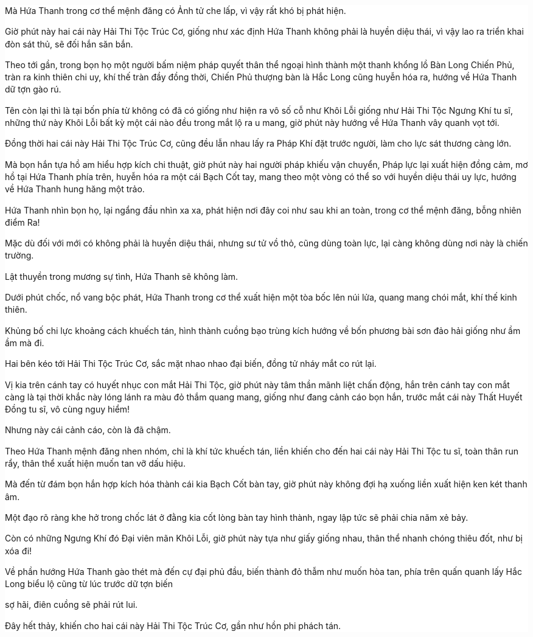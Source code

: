 Mà Hứa Thanh trong cơ thể mệnh đăng có Ảnh tử che lấp, vì vậy rất khó bị phát hiện.

Giờ phút này hai cái này Hải Thi Tộc Trúc Cơ, giống như xác định Hứa Thanh không phải là huyền diệu thái, vì vậy lao ra triển khai đòn sát thủ, sẽ đối hắn săn bắn.

Theo tới gần, trong bọn họ một người bấm niệm pháp quyết thân thể ngoại hình thành một thanh khổng lồ Bàn Long Chiến Phủ, tràn ra kinh thiên chi uy, khí thế tràn đầy đồng thời, Chiến Phủ thượng bàn là Hắc Long cũng huyễn hóa ra, hướng về Hứa Thanh dữ tợn gào rú.

Tên còn lại thì là tại bốn phía từ không có đã có giống như hiện ra vô số cỗ như Khôi Lỗi giống như Hải Thi Tộc Ngưng Khí tu sĩ, những thứ này Khôi Lỗi bất kỳ một cái nào đều trong mắt lộ ra u mang, giờ phút này hướng về Hứa Thanh vây quanh vọt tới.

Đồng thời hai cái này Hải Thi Tộc Trúc Cơ, cũng đều lẫn nhau lấy ra Pháp Khí đặt trước người, làm cho lực sát thương càng lớn.

Mà bọn hắn tựa hồ am hiểu hợp kích chi thuật, giờ phút này hai người pháp khiếu vận chuyển, Pháp lực lại xuất hiện đồng cảm, mơ hồ tại Hứa Thanh phía trên, huyễn hóa ra một cái Bạch Cốt tay, mang theo một vòng có thể so với huyền diệu thái uy lực, hướng về Hứa Thanh hung hăng một trảo.

Hứa Thanh nhìn bọn họ, lại ngẩng đầu nhìn xa xa, phát hiện nơi đây coi như sau khi an toàn, trong cơ thể mệnh đăng, bỗng nhiên điểm Ra!

Mặc dù đối với mới có không phải là huyền diệu thái, nhưng sư tử vồ thỏ, cũng dùng toàn lực, lại càng không dùng nơi này là chiến trường.

Lật thuyền trong mương sự tình, Hứa Thanh sẽ không làm.

Dưới phút chốc, nổ vang bộc phát, Hứa Thanh trong cơ thể xuất hiện một tòa bốc lên núi lửa, quang mang chói mắt, khí thế kinh thiên.

Khủng bố chi lực khoảng cách khuếch tán, hình thành cuồng bạo trùng kích hướng về bốn phương bài sơn đảo hải giống như ầm ầm mà đi.

Hai bên kéo tới Hải Thi Tộc Trúc Cơ, sắc mặt nhao nhao đại biến, đồng tử nháy mắt co rút lại.

Vị kia trên cánh tay có huyết nhục con mắt Hải Thi Tộc, giờ phút này tâm thần mãnh liệt chấn động, hắn trên cánh tay con mắt càng là tại thời khắc này lóng lánh ra màu đỏ thắm quang mang, giống như đang cảnh cáo bọn hắn, trước mắt cái này Thất Huyết Đồng tu sĩ, vô cùng nguy hiểm!

Nhưng này cái cảnh cáo, còn là đã chậm.

Theo Hứa Thanh mệnh đăng nhen nhóm, chỉ là khí tức khuếch tán, liền khiến cho đến hai cái này Hải Thi Tộc tu sĩ, toàn thân run rẩy, thân thể xuất hiện muốn tan vỡ dấu hiệu.

Mà đến từ đám bọn hắn hợp kích hóa thành cái kia Bạch Cốt bàn tay, giờ phút này không đợi hạ xuống liền xuất hiện ken két thanh âm.

Một đạo rõ ràng khe hở trong chốc lát ở đằng kia cốt lòng bàn tay hình thành, ngay lập tức sẽ phải chia năm xẻ bảy.

Còn có những Ngưng Khí đó Đại viên mãn Khôi Lỗi, giờ phút này tựa như giấy giống nhau, thân thể nhanh chóng thiêu đốt, như bị xóa đi!

Về phần hướng Hứa Thanh gào thét mà đến cự đại phủ đầu, biến thành đỏ thẫm như muốn hòa tan, phía trên quấn quanh lấy Hắc Long biểu lộ cũng từ lúc trước dữ tợn biến

sợ hãi, điên cuồng sẽ phải rút lui.

Đây hết thảy, khiến cho hai cái này Hải Thi Tộc Trúc Cơ, gần như hồn phi phách tán.
